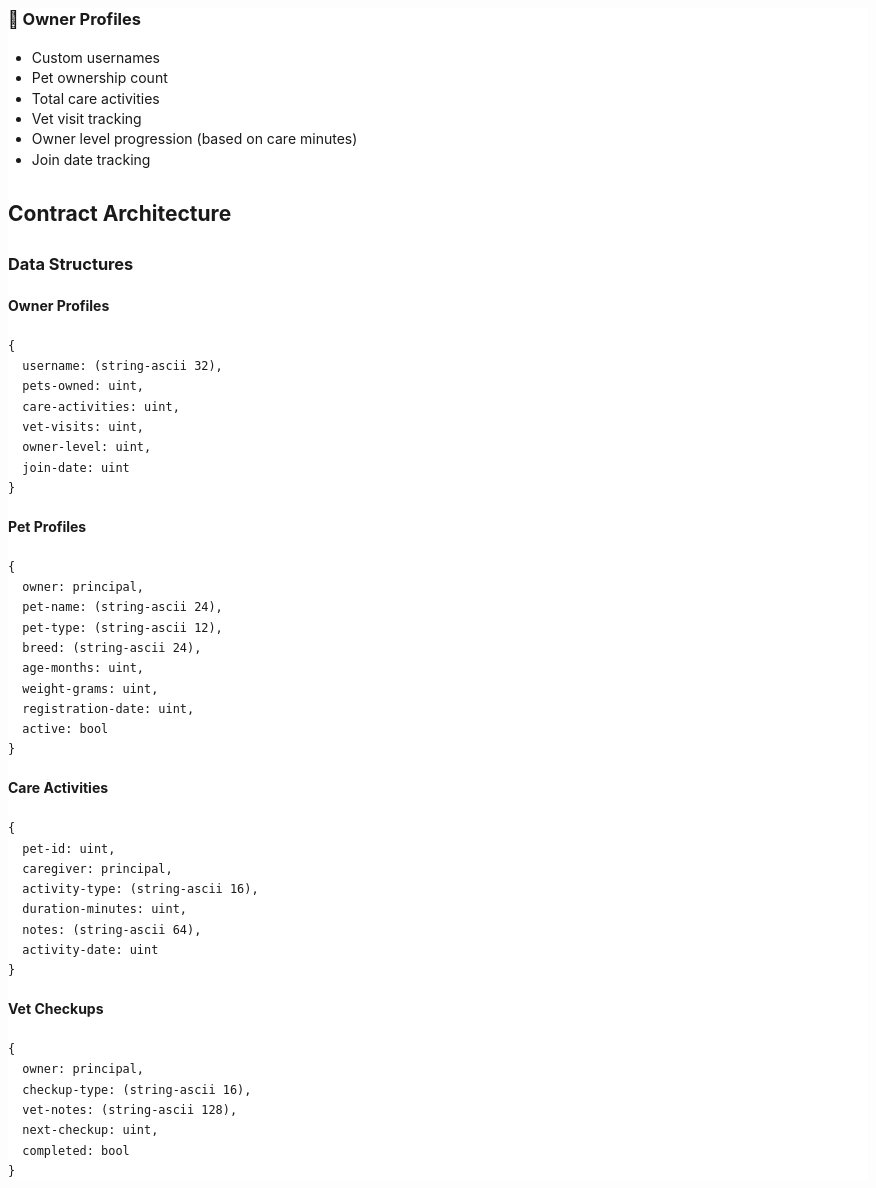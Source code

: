 ### 👤 Owner Profiles
- Custom usernames
- Pet ownership count
- Total care activities
- Vet visit tracking
- Owner level progression (based on care minutes)
- Join date tracking

## Contract Architecture

### Data Structures

#### Owner Profiles
```clarity
{
  username: (string-ascii 32),
  pets-owned: uint,
  care-activities: uint,
  vet-visits: uint,
  owner-level: uint,
  join-date: uint
}
```

#### Pet Profiles
```clarity
{
  owner: principal,
  pet-name: (string-ascii 24),
  pet-type: (string-ascii 12),
  breed: (string-ascii 24),
  age-months: uint,
  weight-grams: uint,
  registration-date: uint,
  active: bool
}
```

#### Care Activities
```clarity
{
  pet-id: uint,
  caregiver: principal,
  activity-type: (string-ascii 16),
  duration-minutes: uint,
  notes: (string-ascii 64),
  activity-date: uint
}
```

#### Vet Checkups
```clarity
{
  owner: principal,
  checkup-type: (string-ascii 16),
  vet-notes: (string-ascii 128),
  next-checkup: uint,
  completed: bool
}
```

